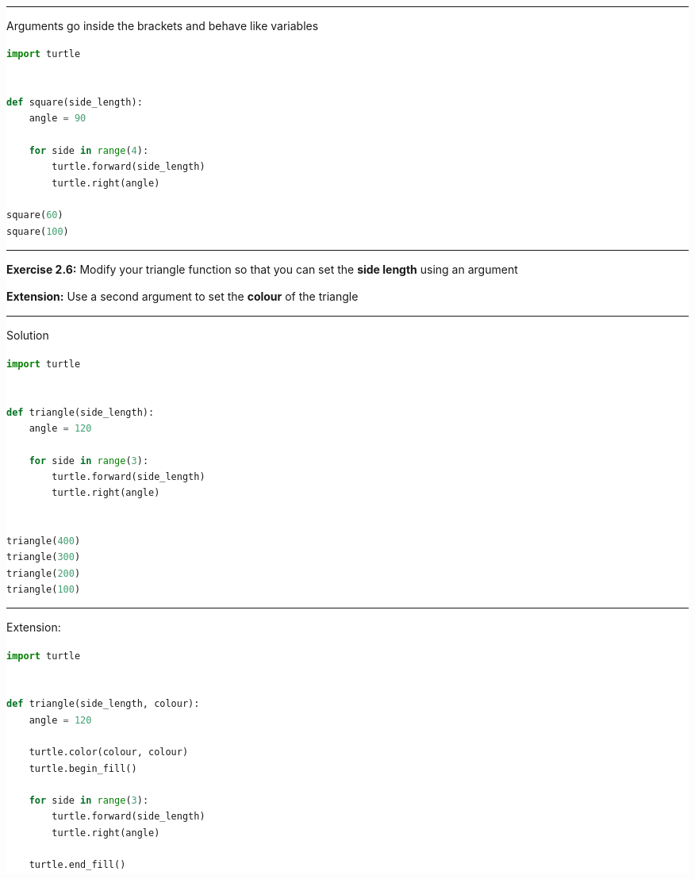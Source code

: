 ----

Arguments go inside the brackets and behave like variables

```python
import turtle


def square(side_length):
    angle = 90

    for side in range(4):
        turtle.forward(side_length)
        turtle.right(angle)

square(60)
square(100)
```

----

**Exercise 2.6:** Modify your triangle function so that you can set the **side length** using an argument

**Extension:** Use a second argument to set the **colour** of the triangle

----

Solution

```python
import turtle


def triangle(side_length):
    angle = 120

    for side in range(3):
        turtle.forward(side_length)
        turtle.right(angle)


triangle(400)
triangle(300)
triangle(200)
triangle(100)
```
----

Extension:

```python
import turtle


def triangle(side_length, colour):
    angle = 120
    
    turtle.color(colour, colour)
    turtle.begin_fill()

    for side in range(3):
        turtle.forward(side_length)
        turtle.right(angle)

    turtle.end_fill()


```